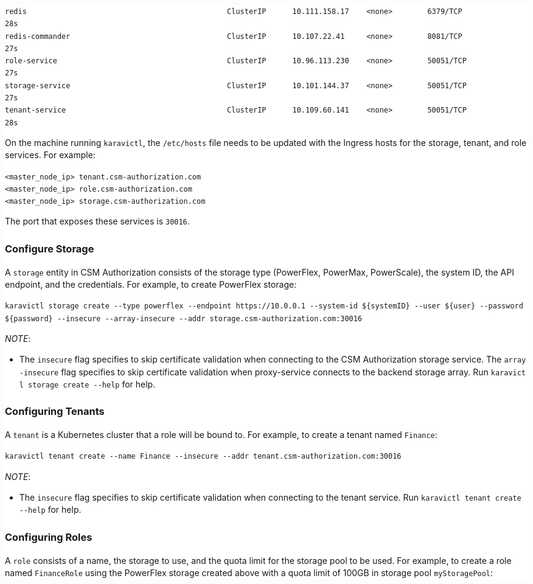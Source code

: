 ```
redis                                              ClusterIP      10.111.158.17    <none>        6379/TCP                     28s
redis-commander                                    ClusterIP      10.107.22.41     <none>        8081/TCP                     27s
role-service                                       ClusterIP      10.96.113.230    <none>        50051/TCP                    27s
storage-service                                    ClusterIP      10.101.144.37    <none>        50051/TCP                    27s
tenant-service                                     ClusterIP      10.109.60.141    <none>        50051/TCP                    28s
```

On the machine running `karavictl`, the `/etc/hosts` file needs to be updated with the Ingress hosts for the storage, tenant, and role services. For example:

```
<master_node_ip> tenant.csm-authorization.com
<master_node_ip> role.csm-authorization.com
<master_node_ip> storage.csm-authorization.com
```

The port that exposes these services is `30016`.


### Configure Storage

A `storage` entity in CSM Authorization consists of the storage type (PowerFlex, PowerMax, PowerScale), the system ID, the API endpoint, and the credentials. For example, to create PowerFlex storage:

```
karavictl storage create --type powerflex --endpoint https://10.0.0.1 --system-id ${systemID} --user ${user} --password ${password} --insecure --array-insecure --addr storage.csm-authorization.com:30016
```

 *NOTE*:
- The `insecure` flag specifies to skip certificate validation when connecting to the CSM Authorization storage service. The `array-insecure` flag specifies to skip certificate validation when proxy-service connects to the backend storage array. Run `karavictl storage create --help` for help.

### Configuring Tenants

A `tenant` is a Kubernetes cluster that a role will be bound to. For example, to create a tenant named `Finance`:

```
karavictl tenant create --name Finance --insecure --addr tenant.csm-authorization.com:30016
```

 *NOTE*:
- The `insecure` flag specifies to skip certificate validation when connecting to the tenant service. Run `karavictl tenant create --help` for help.

### Configuring Roles

A `role` consists of a name, the storage to use, and the quota limit for the storage pool to be used. For example, to create a role named `FinanceRole` using the PowerFlex storage created above with a quota limit of 100GB in storage pool `myStoragePool`:
